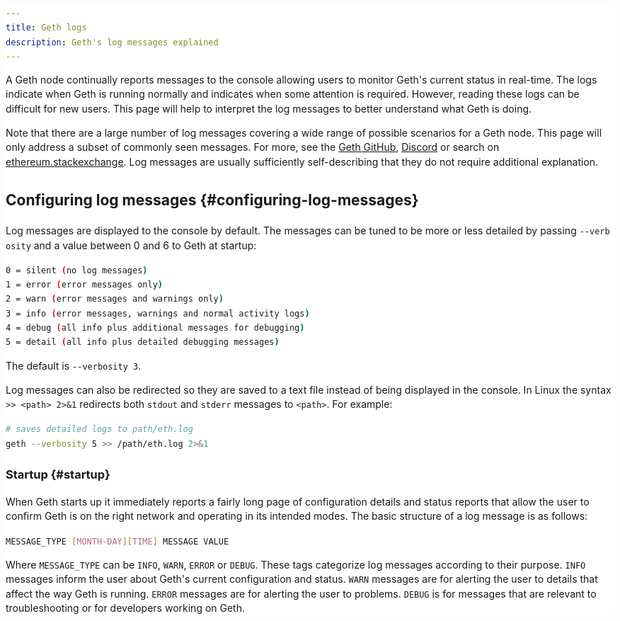 ```yaml
---
title: Geth logs
description: Geth's log messages explained
---
```


A Geth node continually reports messages to the console allowing users to monitor Geth's current status in real-time. The logs indicate when Geth is running normally and indicates when some attention is required. However, reading these logs can be difficult for new users. This page will help to interpret the log messages to better understand what Geth is doing.

Note that there are a large number of log messages covering a wide range of possible scenarios for a Geth node. This page will only address a subset of commonly seen messages. For more, see the [Geth GitHub](https://github.com/ethereum/go-ethereum), [Discord](https://discord.gg/WHNkYDsAKU) or search on [ethereum.stackexchange](https://ethereum.stackexchange.com/). Log messages are usually sufficiently self-describing that they do not require additional explanation.

## Configuring log messages {#configuring-log-messages}

Log messages are displayed to the console by default. The messages can be tuned to be more or less detailed by passing `--verbosity` and a value between 0 and 6 to Geth at startup:

```sh
0 = silent (no log messages)
1 = error (error messages only)
2 = warn (error messages and warnings only)
3 = info (error messages, warnings and normal activity logs)
4 = debug (all info plus additional messages for debugging)
5 = detail (all info plus detailed debugging messages)
```

The default is `--verbosity 3`.

Log messages can also be redirected so they are saved to a text file instead of being displayed in the console. In Linux the syntax `>> <path> 2>&1` redirects both `stdout` and `stderr` messages to `<path>`. For example:

```sh
# saves detailed logs to path/eth.log
geth --verbosity 5 >> /path/eth.log 2>&1
```

### Startup {#startup}

When Geth starts up it immediately reports a fairly long page of configuration details and status reports that allow the user to confirm Geth is on the right network and operating in its intended modes. The basic structure of a log message is as follows:

```sh
MESSAGE_TYPE [MONTH-DAY][TIME] MESSAGE VALUE
```

Where `MESSAGE_TYPE` can be `INFO`, `WARN`, `ERROR` or `DEBUG`. These tags categorize log messages according to their purpose. `INFO` messages inform the user about Geth's current configuration and status. `WARN` messages are for alerting the user to details that affect the way Geth is running. `ERROR` messages are for alerting the user to problems. `DEBUG` is for messages that are relevant to troubleshooting or for developers working on Geth.
